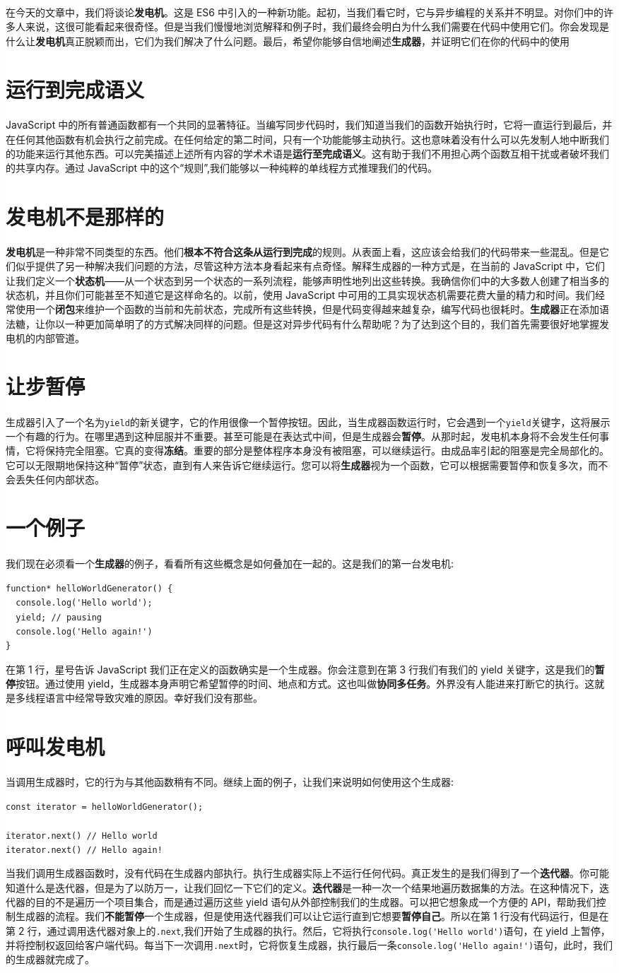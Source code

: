 在今天的文章中，我们将谈论**发电机**。这是 ES6 中引入的一种新功能。起初，当我们看它时，它与异步编程的关系并不明显。对你们中的许多人来说，这很可能看起来很奇怪。但是当我们慢慢地浏览解释和例子时，我们最终会明白为什么我们需要在代码中使用它们。你会发现是什么让**发电机**真正脱颖而出，它们为我们解决了什么问题。最后，希望你能够自信地阐述**生成器**，并证明它们在你的代码中的使用

# 运行到完成语义

JavaScript 中的所有普通函数都有一个共同的显著特征。当编写同步代码时，我们知道当我们的函数开始执行时，它将一直运行到最后，并在任何其他函数有机会执行之前完成。在任何给定的第二时间，只有一个功能能够主动执行。这也意味着没有什么可以先发制人地中断我们的功能来运行其他东西。可以完美描述上述所有内容的学术术语是**运行至完成语义**。这有助于我们不用担心两个函数互相干扰或者破坏我们的共享内存。通过 JavaScript 中的这个“规则”,我们能够以一种纯粹的单线程方式推理我们的代码。

# 发电机不是那样的

**发电机**是一种非常不同类型的东西。他们**根本不符合这条从运行到完成**的规则。从表面上看，这应该会给我们的代码带来一些混乱。但是它们似乎提供了另一种解决我们问题的方法，尽管这种方法本身看起来有点奇怪。解释生成器的一种方式是，在当前的 JavaScript 中，它们让我们定义一个**状态机**——从一个状态到另一个状态的一系列流程，能够声明性地列出这些转换。我确信你们中的大多数人创建了相当多的状态机，并且你们可能甚至不知道它是这样命名的。以前，使用 JavaScript 中可用的工具实现状态机需要花费大量的精力和时间。我们经常使用一个**闭包**来维护一个函数的当前和先前状态，完成所有这些转换，但是代码变得越来越复杂，编写代码也很耗时。**生成器**正在添加语法糖，让你以一种更加简单明了的方式解决同样的问题。但是这对异步代码有什么帮助呢？为了达到这个目的，我们首先需要很好地掌握发电机的内部管道。

# 让步暂停

生成器引入了一个名为`yield`的新关键字，它的作用很像一个暂停按钮。因此，当生成器函数运行时，它会遇到一个`yield`关键字，这将展示一个有趣的行为。在哪里遇到这种屈服并不重要。甚至可能是在表达式中间，但是生成器会**暂停**。从那时起，发电机本身将不会发生任何事情，它将保持完全阻塞。它真的变得**冻结**。重要的部分是整体程序本身没有被阻塞，可以继续运行。由成品率引起的阻塞是完全局部化的。它可以无限期地保持这种“暂停”状态，直到有人来告诉它继续运行。您可以将**生成器**视为一个函数，它可以根据需要暂停和恢复多次，而不会丢失任何内部状态。

# 一个例子

我们现在必须看一个**生成器**的例子，看看所有这些概念是如何叠加在一起的。这是我们的第一台发电机:

```
function* helloWorldGenerator() {
  console.log('Hello world');
  yield; // pausing
  console.log('Hello again!')
}
```

在第 1 行，星号告诉 JavaScript 我们正在定义的函数确实是一个生成器。你会注意到在第 3 行我们有我们的 yield 关键字，这是我们的**暂停**按钮。通过使用 yield，生成器本身声明它希望暂停的时间、地点和方式。这也叫做**协同多任务**。外界没有人能进来打断它的执行。这就是多线程语言中经常导致灾难的原因。幸好我们没有那些。

# 呼叫发电机

当调用生成器时，它的行为与其他函数稍有不同。继续上面的例子，让我们来说明如何使用这个生成器:

```
const iterator = helloWorldGenerator();
​
iterator.next() // Hello world
iterator.next() // Hello again!
```

当我们调用生成器函数时，没有代码在生成器内部执行。执行生成器实际上不运行任何代码。真正发生的是我们得到了一个**迭代器**。你可能知道什么是迭代器，但是为了以防万一，让我们回忆一下它们的定义。**迭代器**是一种一次一个结果地遍历数据集的方法。在这种情况下，迭代器的目的不是遍历一个项目集合，而是通过遍历这些 yield 语句从外部控制我们的生成器。可以把它想象成一个方便的 API，帮助我们控制生成器的流程。我们**不能暂停**一个生成器，但是使用迭代器我们可以让它运行直到它想要**暂停自己**。所以在第 1 行没有代码运行，但是在第 2 行，通过调用迭代器对象上的`.next`,我们开始了生成器的执行。然后，它将执行`console.log('Hello world')`语句，在 yield 上暂停，并将控制权返回给客户端代码。每当下一次调用`.next`时，它将恢复生成器，执行最后一条`console.log('Hello again!')`语句，此时，我们的生成器就完成了。
